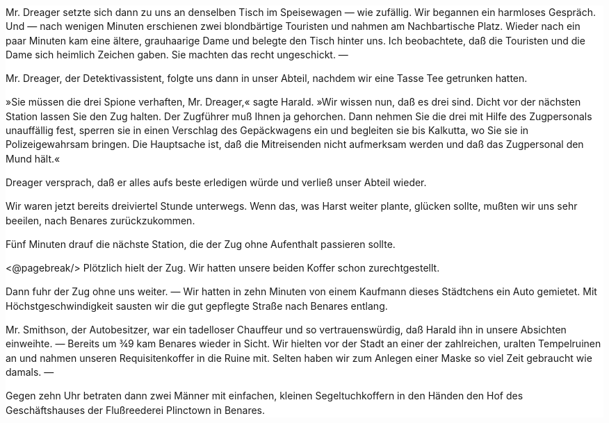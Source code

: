 Mr. Dreager setzte sich dann zu uns an denselben Tisch
im Speisewagen — wie zufällig. Wir begannen ein harmloses
Gespräch. Und — nach wenigen Minuten erschienen
zwei blondbärtige Touristen und nahmen am Nachbartische
Platz. Wieder nach ein paar Minuten kam eine ältere,
grauhaarige Dame und belegte den Tisch hinter uns. Ich
beobachtete, daß die Touristen und die Dame sich heimlich
Zeichen gaben. Sie machten das recht ungeschickt. —

Mr. Dreager, der Detektivassistent, folgte uns dann in
unser Abteil, nachdem wir eine Tasse Tee getrunken hatten.

»Sie müssen die drei Spione verhaften, Mr. Dreager,«
sagte Harald. »Wir wissen nun, daß es drei sind. Dicht
vor der nächsten Station lassen Sie den Zug halten. Der
Zugführer muß Ihnen ja gehorchen. Dann nehmen Sie
die drei mit Hilfe des Zugpersonals unauffällig fest, sperren
sie in einen Verschlag des Gepäckwagens ein und begleiten
sie bis Kalkutta, wo Sie sie in Polizeigewahrsam
bringen. Die Hauptsache ist, daß die Mitreisenden nicht
aufmerksam werden und daß das Zugpersonal den Mund
hält.«

Dreager versprach, daß er alles aufs beste erledigen
würde und verließ unser Abteil wieder.

Wir waren jetzt bereits dreiviertel Stunde unterwegs.
Wenn das, was Harst weiter plante, glücken sollte, mußten
wir uns sehr beeilen, nach Benares zurückzukommen.

Fünf Minuten drauf die nächste Station, die der Zug
ohne Aufenthalt passieren sollte.

<@pagebreak/>
Plötzlich hielt der Zug. Wir hatten unsere beiden Koffer
schon zurechtgestellt.

Dann fuhr der Zug ohne uns weiter. — Wir hatten
in zehn Minuten von einem Kaufmann dieses Städtchens
ein Auto gemietet. Mit Höchstgeschwindigkeit sausten wir
die gut gepflegte Straße nach Benares entlang.

Mr. Smithson, der Autobesitzer, war ein tadelloser
Chauffeur und so vertrauenswürdig, daß Harald ihn in
unsere Absichten einweihte. — Bereits um ¾9 kam Benares
wieder in Sicht. Wir hielten vor der Stadt an einer
der zahlreichen, uralten Tempelruinen an und nahmen unseren
Requisitenkoffer in die Ruine mit. Selten haben wir
zum Anlegen einer Maske so viel Zeit gebraucht wie damals.
—

Gegen zehn Uhr betraten dann zwei Männer mit einfachen,
kleinen Segeltuchkoffern in den Händen den Hof
des Geschäftshauses der Flußreederei Plinctown in
Benares.
